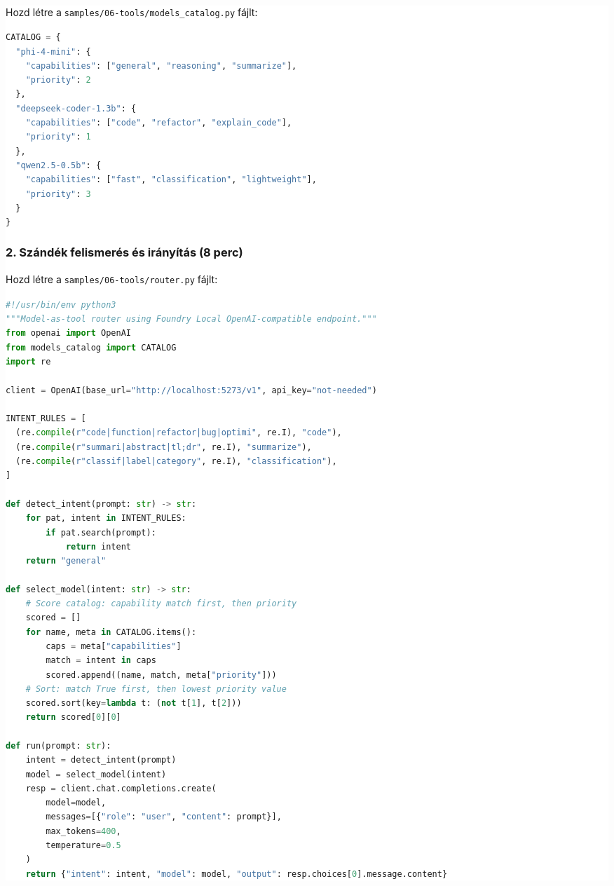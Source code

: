 Hozd létre a `samples/06-tools/models_catalog.py` fájlt:

```python
CATALOG = {
  "phi-4-mini": {
    "capabilities": ["general", "reasoning", "summarize"],
    "priority": 2
  },
  "deepseek-coder-1.3b": {
    "capabilities": ["code", "refactor", "explain_code"],
    "priority": 1
  },
  "qwen2.5-0.5b": {
    "capabilities": ["fast", "classification", "lightweight"],
    "priority": 3
  }
}
```


### 2. Szándék felismerés és irányítás (8 perc)

Hozd létre a `samples/06-tools/router.py` fájlt:

```python
#!/usr/bin/env python3
"""Model-as-tool router using Foundry Local OpenAI-compatible endpoint."""
from openai import OpenAI
from models_catalog import CATALOG
import re

client = OpenAI(base_url="http://localhost:5273/v1", api_key="not-needed")

INTENT_RULES = [
  (re.compile(r"code|function|refactor|bug|optimi", re.I), "code"),
  (re.compile(r"summari|abstract|tl;dr", re.I), "summarize"),
  (re.compile(r"classif|label|category", re.I), "classification"),
]

def detect_intent(prompt: str) -> str:
    for pat, intent in INTENT_RULES:
        if pat.search(prompt):
            return intent
    return "general"

def select_model(intent: str) -> str:
    # Score catalog: capability match first, then priority
    scored = []
    for name, meta in CATALOG.items():
        caps = meta["capabilities"]
        match = intent in caps
        scored.append((name, match, meta["priority"]))
    # Sort: match True first, then lowest priority value
    scored.sort(key=lambda t: (not t[1], t[2]))
    return scored[0][0]

def run(prompt: str):
    intent = detect_intent(prompt)
    model = select_model(intent)
    resp = client.chat.completions.create(
        model=model,
        messages=[{"role": "user", "content": prompt}],
        max_tokens=400,
        temperature=0.5
    )
    return {"intent": intent, "model": model, "output": resp.choices[0].message.content}
```